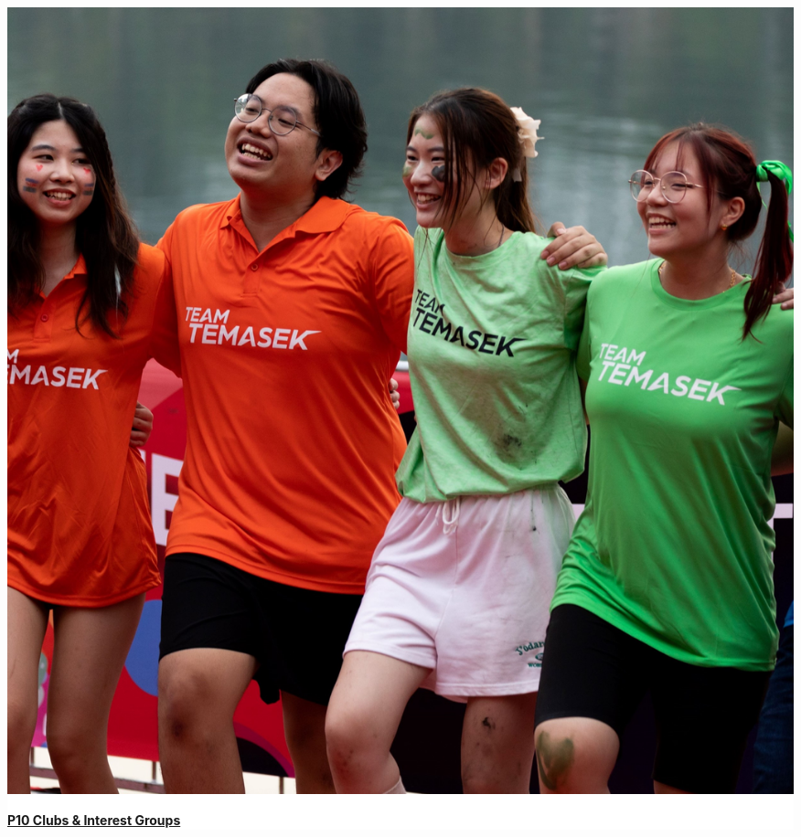 <img style="width: 100%" height="auto" width="100%" alt="" src="/images/Events/Highlights/P10_Clubs___Interest_Groups.jpg">
</div>
<p><strong><a href="/cca-and-student-groups/p10-and-interest-groups/p10-clubs/" rel="noopener noreferrer nofollow" target="_blank">P10 Clubs &amp; Interest Groups</a></strong>
</p>
<p></p>
</td>
<td rowspan="1" colspan="1">
<div class="isomer-image-wrapper">